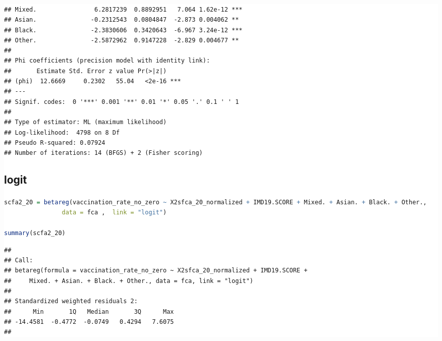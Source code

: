     ## Mixed.                6.2817239  0.8892951   7.064 1.62e-12 ***
    ## Asian.               -0.2312543  0.0804847  -2.873 0.004062 ** 
    ## Black.               -2.3830606  0.3420643  -6.967 3.24e-12 ***
    ## Other.               -2.5872962  0.9147228  -2.829 0.004677 ** 
    ## 
    ## Phi coefficients (precision model with identity link):
    ##       Estimate Std. Error z value Pr(>|z|)    
    ## (phi)  12.6669     0.2302   55.04   <2e-16 ***
    ## ---
    ## Signif. codes:  0 '***' 0.001 '**' 0.01 '*' 0.05 '.' 0.1 ' ' 1 
    ## 
    ## Type of estimator: ML (maximum likelihood)
    ## Log-likelihood:  4798 on 8 Df
    ## Pseudo R-squared: 0.07924
    ## Number of iterations: 14 (BFGS) + 2 (Fisher scoring)

## logit

``` r
scfa2_20 = betareg(vaccination_rate_no_zero ~ X2sfca_20_normalized + IMD19.SCORE + Mixed. + Asian. + Black. + Other.,
                data = fca ,  link = "logit")

summary(scfa2_20)
```

    ## 
    ## Call:
    ## betareg(formula = vaccination_rate_no_zero ~ X2sfca_20_normalized + IMD19.SCORE + 
    ##     Mixed. + Asian. + Black. + Other., data = fca, link = "logit")
    ## 
    ## Standardized weighted residuals 2:
    ##      Min       1Q   Median       3Q      Max 
    ## -14.4581  -0.4772  -0.0749   0.4294   7.6075 
    ## 